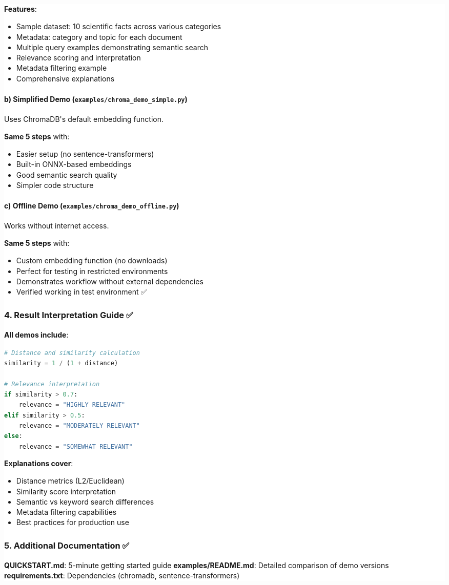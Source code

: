 **Features**:
- Sample dataset: 10 scientific facts across various categories
- Metadata: category and topic for each document
- Multiple query examples demonstrating semantic search
- Relevance scoring and interpretation
- Metadata filtering example
- Comprehensive explanations

#### b) Simplified Demo (`examples/chroma_demo_simple.py`)
Uses ChromaDB's default embedding function.

**Same 5 steps** with:
- Easier setup (no sentence-transformers)
- Built-in ONNX-based embeddings
- Good semantic search quality
- Simpler code structure

#### c) Offline Demo (`examples/chroma_demo_offline.py`)
Works without internet access.

**Same 5 steps** with:
- Custom embedding function (no downloads)
- Perfect for testing in restricted environments
- Demonstrates workflow without external dependencies
- Verified working in test environment ✅

### 4. Result Interpretation Guide ✅

**All demos include**:

```python
# Distance and similarity calculation
similarity = 1 / (1 + distance)

# Relevance interpretation
if similarity > 0.7:
    relevance = "HIGHLY RELEVANT"
elif similarity > 0.5:
    relevance = "MODERATELY RELEVANT"
else:
    relevance = "SOMEWHAT RELEVANT"
```

**Explanations cover**:
- Distance metrics (L2/Euclidean)
- Similarity score interpretation
- Semantic vs keyword search differences
- Metadata filtering capabilities
- Best practices for production use

### 5. Additional Documentation ✅

**QUICKSTART.md**: 5-minute getting started guide
**examples/README.md**: Detailed comparison of demo versions
**requirements.txt**: Dependencies (chromadb, sentence-transformers)
